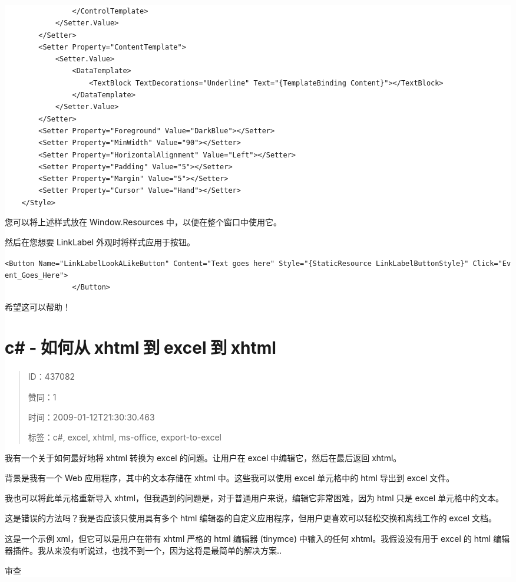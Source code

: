 ```
                </ControlTemplate>
            </Setter.Value>
        </Setter>
        <Setter Property="ContentTemplate">
            <Setter.Value>
                <DataTemplate>
                    <TextBlock TextDecorations="Underline" Text="{TemplateBinding Content}"></TextBlock>
                </DataTemplate>
            </Setter.Value>
        </Setter>     
        <Setter Property="Foreground" Value="DarkBlue"></Setter>
        <Setter Property="MinWidth" Value="90"></Setter>
        <Setter Property="HorizontalAlignment" Value="Left"></Setter>
        <Setter Property="Padding" Value="5"></Setter>
        <Setter Property="Margin" Value="5"></Setter>
        <Setter Property="Cursor" Value="Hand"></Setter>
    </Style> 
```

您可以将上述样式放在 Window.Resources 中，以便在整个窗口中使用它。

然后在您想要 LinkLabel 外观时将样式应用于按钮。

```
<Button Name="LinkLabelLookALikeButton" Content="Text goes here" Style="{StaticResource LinkLabelButtonStyle}" Click="Event_Goes_Here">                        
                </Button> 
```

希望这可以帮助！

# c# - 如何从 xhtml 到 excel 到 xhtml

> ID：437082
> 
> 赞同：1
> 
> 时间：2009-01-12T21:30:30.463
> 
> 标签：c#, excel, xhtml, ms-office, export-to-excel

我有一个关于如何最好地将 xhtml 转换为 excel 的问题。让用户在 excel 中编辑它，然后在最后返回 xhtml。

背景是我有一个 Web 应用程序，其中的文本存储在 xhtml 中。这些我可以使用 excel 单元格中的 html 导出到 excel 文件。

我也可以将此单元格重新导入 xhtml，但我遇到的问题是，对于普通用户来说，编辑它非常困难，因为 html 只是 excel 单元格中的文本。

这是错误的方法吗？我是否应该只使用具有多个 html 编辑器的自定义应用程序，但用户更喜欢可以轻松交换和离线工作的 excel 文档。

这是一个示例 xml，但它可以是用户在带有 xhtml 严格的 html 编辑器 (tinymce) 中输入的任何 xhtml。我假设没有用于 excel 的 html 编辑器插件。我从来没有听说过，也找不到一个，因为这将是最简单的解决方案..

审查
